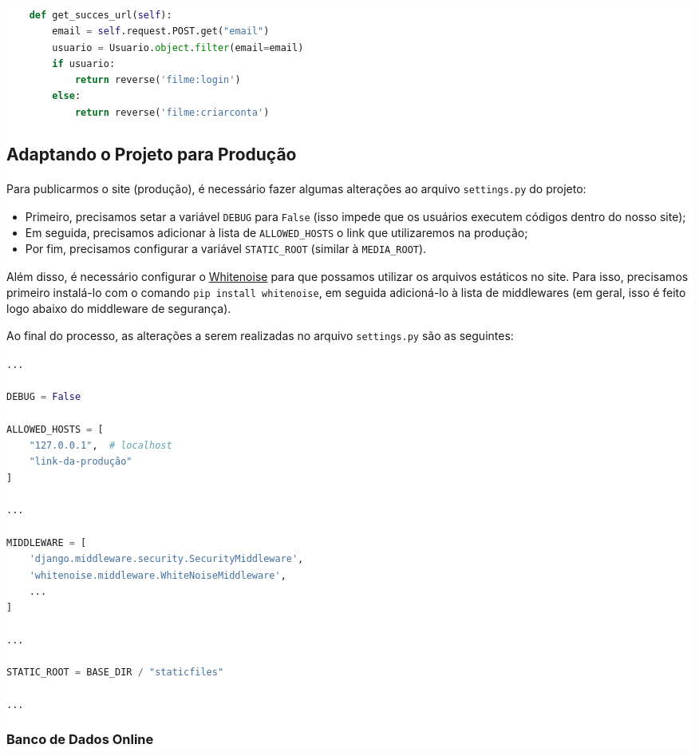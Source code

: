 ```python
	def get_succes_url(self):
		email = self.request.POST.get("email")
		usuario = Usuario.object.filter(email=email)
		if usuario:
			return reverse('filme:login')
		else:
			return reverse('filme:criarconta')
```

## Adaptando o Projeto para Produção

Para publicarmos o site (produção), é necessário fazer algumas alterações ao arquivo `settings.py` do projeto:
- Primeiro, precisamos setar a variável `DEBUG` para `False` (isso impede que os usuários executem códigos dentro do nosso site);
- Em seguida, precisamos adicionar à lista de `ALLOWED_HOSTS` o link que utilizaremos na produção;
- Por fim, precisamos configurar a variável `STATIC_ROOT` (similar à `MEDIA_ROOT`).

Além disso, é necessário configurar o [Whitenoise](https://whitenoise.evans.io/en/latest/) para que possamos utilizar os arquivos estáticos no site. Para isso, precisamos primeiro instalá-lo com o comando `pip install whitenoise`, em seguida adicioná-lo à lista de middlewares (em geral, isso é feito logo abaixo do middleware de segurança).

Ao final do processo, as alterações a serem realizadas no arquivo `settings.py` são as seguintes:

```python
...

DEBUG = False

ALLOWED_HOSTS = [
	"127.0.0.1",  # localhost
	"link-da-produção"
]

...

MIDDLEWARE = [
	'django.middleware.security.SecurityMiddleware',
	'whitenoise.middleware.WhiteNoiseMiddleware',
	...
]

...

STATIC_ROOT = BASE_DIR / "staticfiles"

...
```

### Banco de Dados Online
